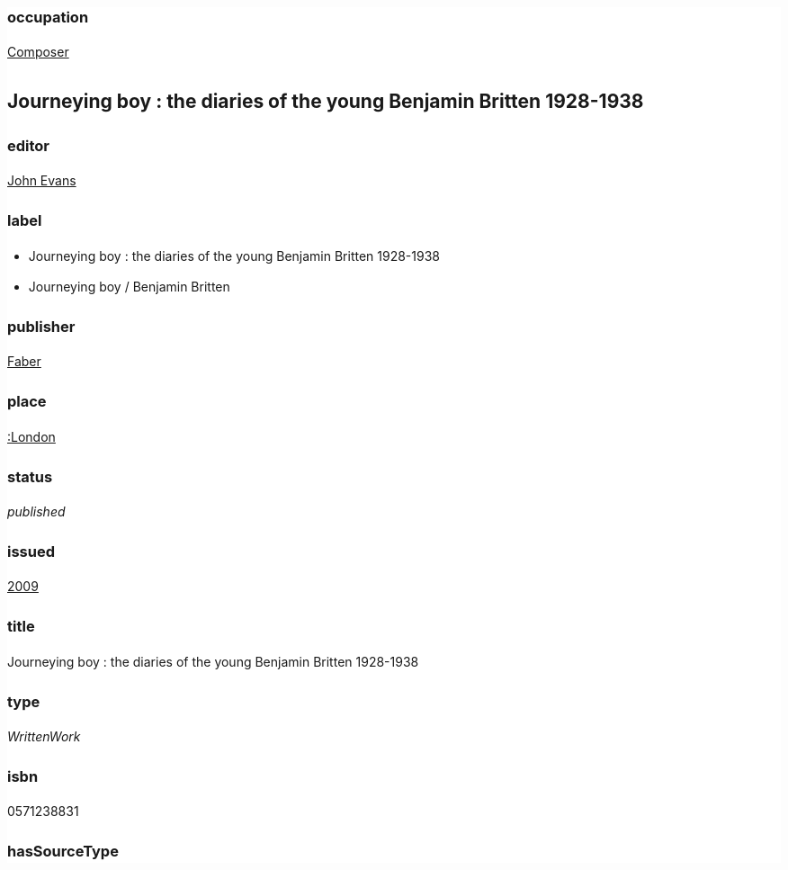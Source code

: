 ### occupation


[Composer](#Composer)

## Journeying boy : the diaries of the young Benjamin Britten 1928-1938

### editor


[John Evans](#John-Evans)

### label

 - Journeying boy : the diaries of the young Benjamin Britten 1928-1938

 - Journeying boy / Benjamin Britten

### publisher


[Faber](#Faber)

### place


[:London](#-London)

### status


*published*

### issued


[2009](#2009)

### title


Journeying boy : the diaries of the young Benjamin Britten 1928-1938

### type


*WrittenWork*

### isbn


0571238831

### hasSourceType

